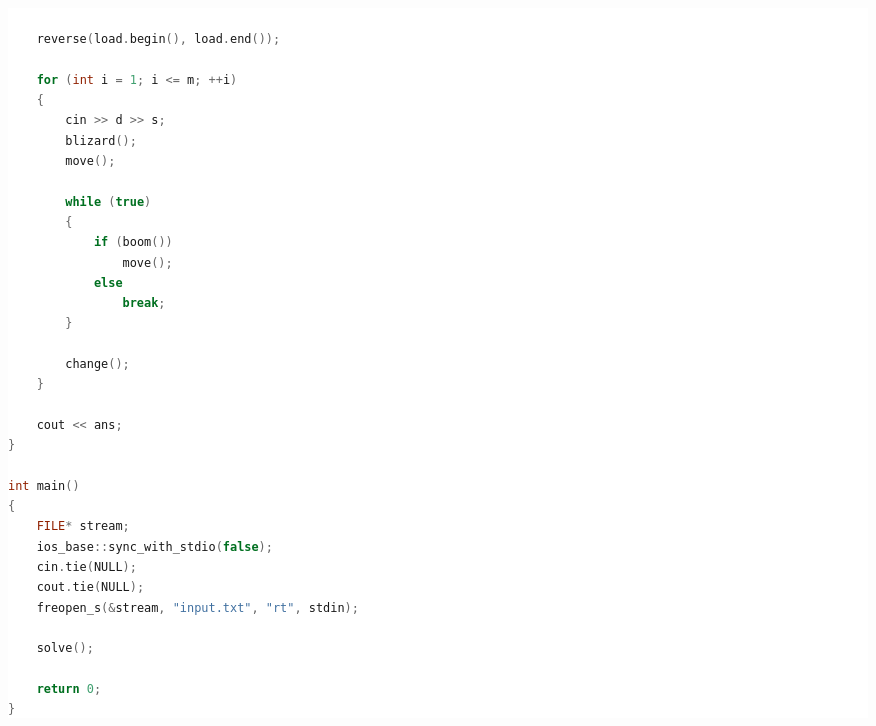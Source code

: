 ```cpp

	reverse(load.begin(), load.end());

	for (int i = 1; i <= m; ++i)
	{
		cin >> d >> s;
		blizard();
		move();

		while (true)
		{
			if (boom())
				move();
			else
				break;
		}

		change();
	}

	cout << ans;
}

int main()
{
	FILE* stream;
	ios_base::sync_with_stdio(false);
	cin.tie(NULL);
	cout.tie(NULL);
	freopen_s(&stream, "input.txt", "rt", stdin);

	solve();

	return 0;
}
```